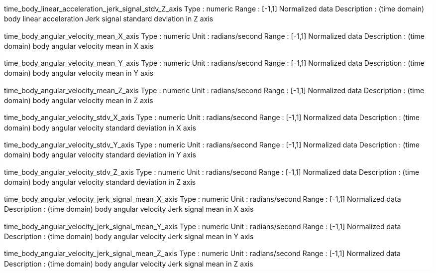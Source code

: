 time_body_linear_acceleration_jerk_signal_stdv_Z_axis
        Type        :   numeric
        Range       :   [-1,1] Normalized data
        Description :   (time domain) body linear acceleration Jerk signal standard deviation in Z axis

time_body_angular_velocity_mean_X_axis
        Type        :   numeric
        Unit        :   radians/second
        Range       :   [-1,1] Normalized data
        Description :   (time domain) body angular velocity mean in X axis

time_body_angular_velocity_mean_Y_axis
        Type        :   numeric
        Unit        :   radians/second
        Range       :   [-1,1] Normalized data
        Description :   (time domain) body angular velocity mean in Y axis

time_body_angular_velocity_mean_Z_axis
        Type        :   numeric
        Unit        :   radians/second
        Range       :   [-1,1] Normalized data
        Description :   (time domain) body angular velocity mean in Z axis

time_body_angular_velocity_stdv_X_axis
        Type        :   numeric
        Unit        :   radians/second
        Range       :   [-1,1] Normalized data
        Description :   (time domain) body angular velocity standard deviation in X axis

time_body_angular_velocity_stdv_Y_axis
        Type        :   numeric
        Unit        :   radians/second
        Range       :   [-1,1] Normalized data
        Description :   (time domain) body angular velocity standard deviation in Y axis

time_body_angular_velocity_stdv_Z_axis
        Type        :   numeric
        Unit        :   radians/second
        Range       :   [-1,1] Normalized data
        Description :   (time domain) body angular velocity standard deviation in Z axis

time_body_angular_velocity_jerk_signal_mean_X_axis
        Type        :   numeric
        Unit        :   radians/second
        Range       :   [-1,1] Normalized data
        Description :   (time domain) body angular velocity Jerk signal mean in X axis

time_body_angular_velocity_jerk_signal_mean_Y_axis
        Type        :   numeric
        Unit        :   radians/second
        Range       :   [-1,1] Normalized data
        Description :   (time domain) body angular velocity Jerk signal mean in Y axis

time_body_angular_velocity_jerk_signal_mean_Z_axis
        Type        :   numeric
        Unit        :   radians/second
        Range       :   [-1,1] Normalized data
        Description :   (time domain) body angular velocity Jerk signal mean in Z axis
